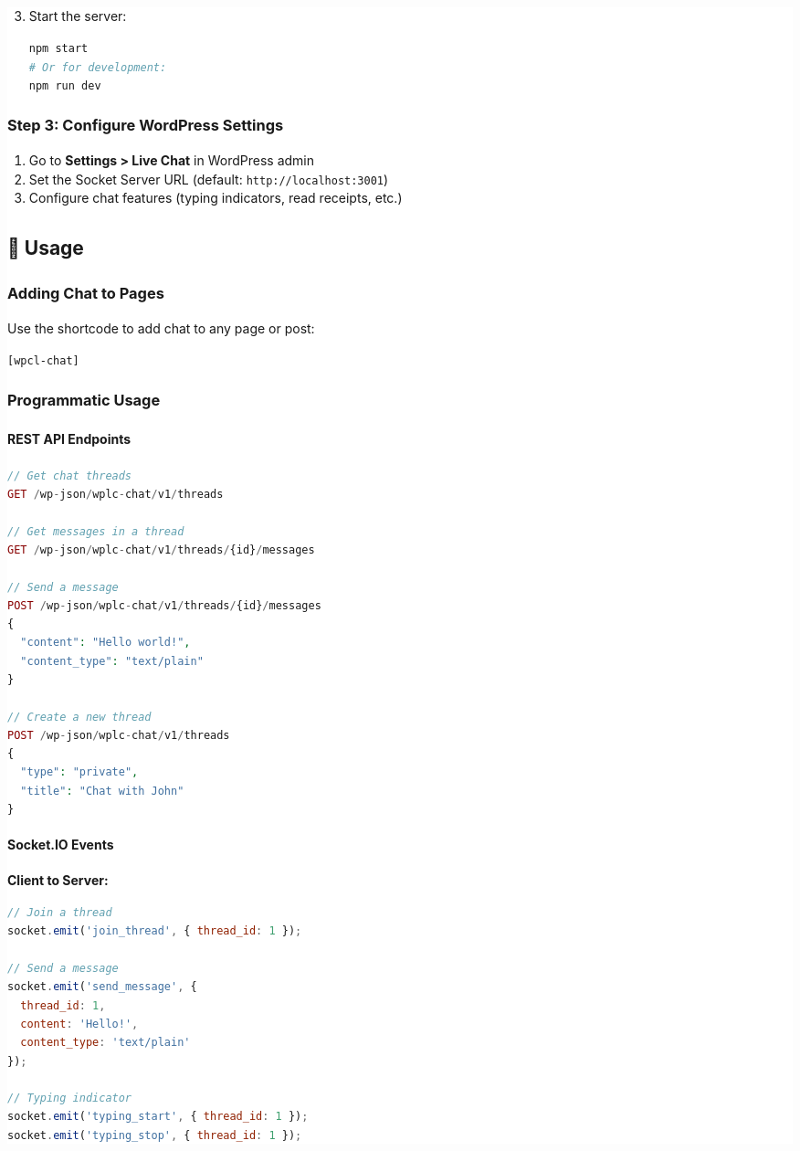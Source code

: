 3. Start the server:
   ```bash
   npm start
   # Or for development:
   npm run dev
   ```

### Step 3: Configure WordPress Settings

1. Go to **Settings > Live Chat** in WordPress admin
2. Set the Socket Server URL (default: `http://localhost:3001`)
3. Configure chat features (typing indicators, read receipts, etc.)

## 🎯 Usage

### Adding Chat to Pages

Use the shortcode to add chat to any page or post:

```
[wpcl-chat]
```

### Programmatic Usage

#### REST API Endpoints

```php
// Get chat threads
GET /wp-json/wplc-chat/v1/threads

// Get messages in a thread
GET /wp-json/wplc-chat/v1/threads/{id}/messages

// Send a message
POST /wp-json/wplc-chat/v1/threads/{id}/messages
{
  "content": "Hello world!",
  "content_type": "text/plain"
}

// Create a new thread
POST /wp-json/wplc-chat/v1/threads
{
  "type": "private",
  "title": "Chat with John"
}
```

#### Socket.IO Events

**Client to Server:**
```javascript
// Join a thread
socket.emit('join_thread', { thread_id: 1 });

// Send a message
socket.emit('send_message', {
  thread_id: 1,
  content: 'Hello!',
  content_type: 'text/plain'
});

// Typing indicator
socket.emit('typing_start', { thread_id: 1 });
socket.emit('typing_stop', { thread_id: 1 });
```